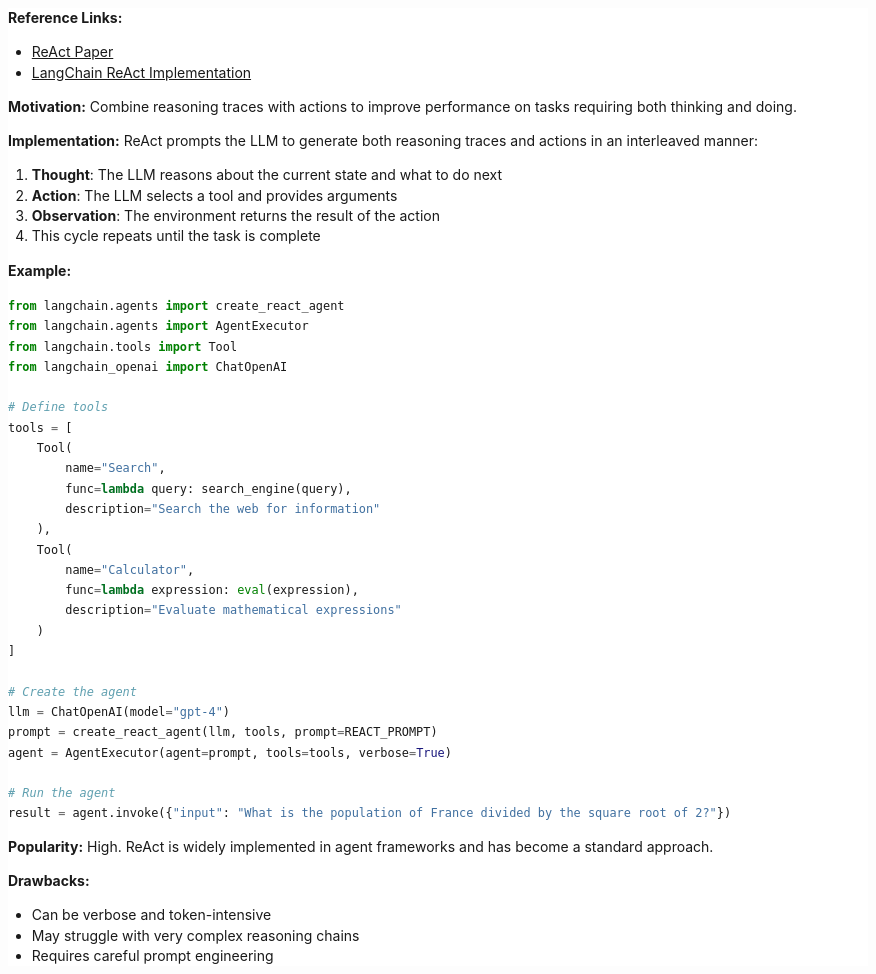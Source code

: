 **Reference Links:**
- [ReAct Paper](https://arxiv.org/abs/2210.03629)
- [LangChain ReAct Implementation](https://python.langchain.com/docs/modules/agents/agent_types/react)

**Motivation:** Combine reasoning traces with actions to improve performance on tasks requiring both thinking and doing.

**Implementation:** ReAct prompts the LLM to generate both reasoning traces and actions in an interleaved manner:

1. **Thought**: The LLM reasons about the current state and what to do next
2. **Action**: The LLM selects a tool and provides arguments
3. **Observation**: The environment returns the result of the action
4. This cycle repeats until the task is complete

**Example:**

```python
from langchain.agents import create_react_agent
from langchain.agents import AgentExecutor
from langchain.tools import Tool
from langchain_openai import ChatOpenAI

# Define tools
tools = [
    Tool(
        name="Search",
        func=lambda query: search_engine(query),
        description="Search the web for information"
    ),
    Tool(
        name="Calculator",
        func=lambda expression: eval(expression),
        description="Evaluate mathematical expressions"
    )
]

# Create the agent
llm = ChatOpenAI(model="gpt-4")
prompt = create_react_agent(llm, tools, prompt=REACT_PROMPT)
agent = AgentExecutor(agent=prompt, tools=tools, verbose=True)

# Run the agent
result = agent.invoke({"input": "What is the population of France divided by the square root of 2?"})
```

**Popularity:** High. ReAct is widely implemented in agent frameworks and has become a standard approach.

**Drawbacks:**
- Can be verbose and token-intensive
- May struggle with very complex reasoning chains
- Requires careful prompt engineering
